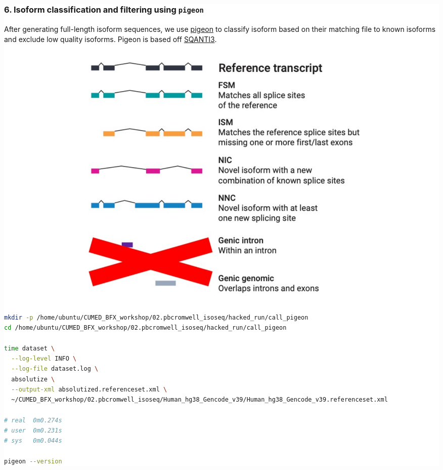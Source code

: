 ```bash
```

### 6. Isoform classification and filtering using `pigeon`

After generating full-length isoform sequences, we use [pigeon](https://isoseq.how/classification/pigeon.html) to classify isoform based on their matching file to known isoforms and exclude low quality isoforms. Pigeon is based off [SQANTI3](https://github.com/ConesaLab/SQANTI3).

<p align="center">
<img src="./img/pigeon_classify.svg" width="600">
</p>

```bash
mkdir -p /home/ubuntu/CUMED_BFX_workshop/02.pbcromwell_isoseq/hacked_run/call_pigeon
cd /home/ubuntu/CUMED_BFX_workshop/02.pbcromwell_isoseq/hacked_run/call_pigeon

time dataset \
  --log-level INFO \
  --log-file dataset.log \
  absolutize \
  --output-xml absolutized.referenceset.xml \
  ~/CUMED_BFX_workshop/02.pbcromwell_isoseq/Human_hg38_Gencode_v39/Human_hg38_Gencode_v39.referenceset.xml

# real	0m0.274s
# user	0m0.231s
# sys	0m0.044s

pigeon --version
```